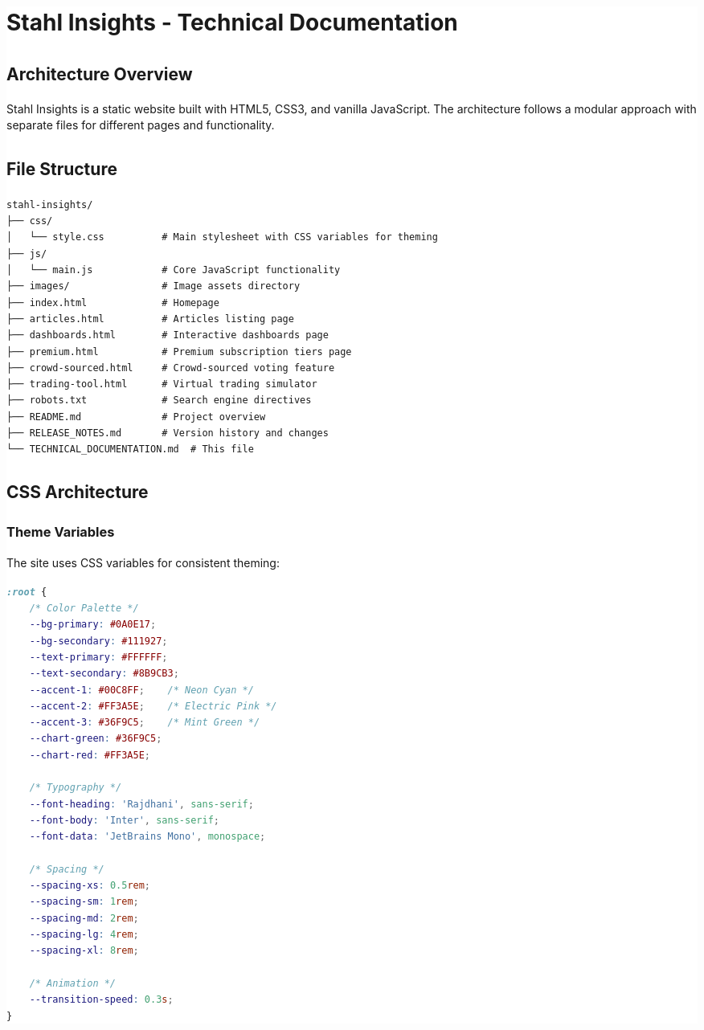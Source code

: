# Stahl Insights - Technical Documentation

## Architecture Overview

Stahl Insights is a static website built with HTML5, CSS3, and vanilla JavaScript. The architecture follows a modular approach with separate files for different pages and functionality.

## File Structure

```
stahl-insights/
├── css/
│   └── style.css          # Main stylesheet with CSS variables for theming
├── js/
│   └── main.js            # Core JavaScript functionality
├── images/                # Image assets directory
├── index.html             # Homepage
├── articles.html          # Articles listing page
├── dashboards.html        # Interactive dashboards page
├── premium.html           # Premium subscription tiers page
├── crowd-sourced.html     # Crowd-sourced voting feature
├── trading-tool.html      # Virtual trading simulator
├── robots.txt             # Search engine directives
├── README.md              # Project overview
├── RELEASE_NOTES.md       # Version history and changes
└── TECHNICAL_DOCUMENTATION.md  # This file
```

## CSS Architecture

### Theme Variables

The site uses CSS variables for consistent theming:

```css
:root {
    /* Color Palette */
    --bg-primary: #0A0E17;
    --bg-secondary: #111927;
    --text-primary: #FFFFFF;
    --text-secondary: #8B9CB3;
    --accent-1: #00C8FF;    /* Neon Cyan */
    --accent-2: #FF3A5E;    /* Electric Pink */
    --accent-3: #36F9C5;    /* Mint Green */
    --chart-green: #36F9C5;
    --chart-red: #FF3A5E;
    
    /* Typography */
    --font-heading: 'Rajdhani', sans-serif;
    --font-body: 'Inter', sans-serif;
    --font-data: 'JetBrains Mono', monospace;
    
    /* Spacing */
    --spacing-xs: 0.5rem;
    --spacing-sm: 1rem;
    --spacing-md: 2rem;
    --spacing-lg: 4rem;
    --spacing-xl: 8rem;
    
    /* Animation */
    --transition-speed: 0.3s;
}
```